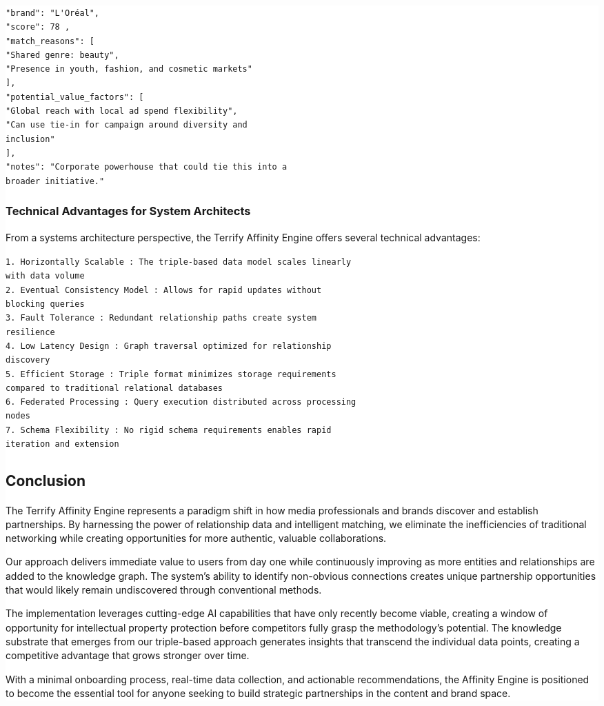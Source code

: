 
```
"brand": "L'Oréal",
"score": 78 ,
"match_reasons": [
"Shared genre: beauty",
"Presence in youth, fashion, and cosmetic markets"
],
"potential_value_factors": [
"Global reach with local ad spend flexibility",
"Can use tie-in for campaign around diversity and
inclusion"
],
"notes": "Corporate powerhouse that could tie this into a
broader initiative."
```

### Technical Advantages for System Architects

From a systems architecture perspective, the Terrify Affinity Engine offers
several technical advantages:

```
1. Horizontally Scalable : The triple-based data model scales linearly
with data volume
2. Eventual Consistency Model : Allows for rapid updates without
blocking queries
3. Fault Tolerance : Redundant relationship paths create system
resilience
4. Low Latency Design : Graph traversal optimized for relationship
discovery
5. Efficient Storage : Triple format minimizes storage requirements
compared to traditional relational databases
6. Federated Processing : Query execution distributed across processing
nodes
7. Schema Flexibility : No rigid schema requirements enables rapid
iteration and extension
```
## Conclusion

The Terrify Affinity Engine represents a paradigm shift in how media
professionals and brands discover and establish partnerships. By harnessing
the power of relationship data and intelligent matching, we eliminate the
inefficiencies of traditional networking while creating opportunities for more
authentic, valuable collaborations.

Our approach delivers immediate value to users from day one while
continuously improving as more entities and relationships are added to the
knowledge graph. The system’s ability to identify non-obvious connections
creates unique partnership opportunities that would likely remain
undiscovered through conventional methods.

The implementation leverages cutting-edge AI capabilities that have only
recently become viable, creating a window of opportunity for intellectual
property protection before competitors fully grasp the methodology’s
potential. The knowledge substrate that emerges from our triple-based
approach generates insights that transcend the individual data points,
creating a competitive advantage that grows stronger over time.

With a minimal onboarding process, real-time data collection, and actionable
recommendations, the Affinity Engine is positioned to become the essential
tool for anyone seeking to build strategic partnerships in the content and
brand space.



